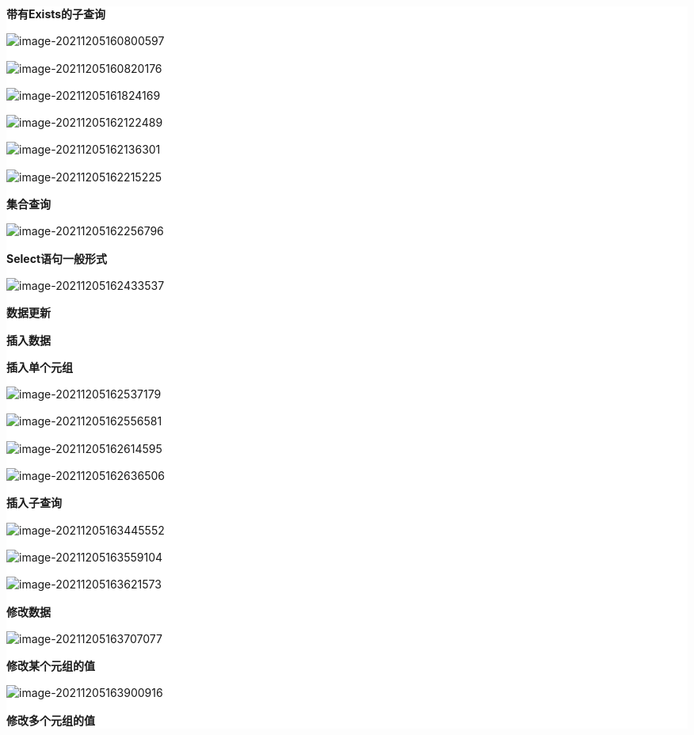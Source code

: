 **带有Exists的子查询**

![image-20211205160800597](C:\Users\33121\AppData\Roaming\Typora\typora-user-images\image-20211205160800597.png)

![image-20211205160820176](C:\Users\33121\AppData\Roaming\Typora\typora-user-images\image-20211205160820176.png)

![image-20211205161824169](C:\Users\33121\AppData\Roaming\Typora\typora-user-images\image-20211205161824169.png)

![image-20211205162122489](C:\Users\33121\AppData\Roaming\Typora\typora-user-images\image-20211205162122489.png)

![image-20211205162136301](C:\Users\33121\AppData\Roaming\Typora\typora-user-images\image-20211205162136301.png)

![image-20211205162215225](C:\Users\33121\AppData\Roaming\Typora\typora-user-images\image-20211205162215225.png)

**集合查询**

![image-20211205162256796](C:\Users\33121\AppData\Roaming\Typora\typora-user-images\image-20211205162256796.png)

**Select语句一般形式**

![image-20211205162433537](C:\Users\33121\AppData\Roaming\Typora\typora-user-images\image-20211205162433537.png)

**数据更新**

**插入数据**

**插入单个元组**

![image-20211205162537179](C:\Users\33121\AppData\Roaming\Typora\typora-user-images\image-20211205162537179.png)

![image-20211205162556581](C:\Users\33121\AppData\Roaming\Typora\typora-user-images\image-20211205162556581.png)

![image-20211205162614595](C:\Users\33121\AppData\Roaming\Typora\typora-user-images\image-20211205162614595.png)

![image-20211205162636506](C:\Users\33121\AppData\Roaming\Typora\typora-user-images\image-20211205162636506.png)

**插入子查询**

![image-20211205163445552](C:\Users\33121\AppData\Roaming\Typora\typora-user-images\image-20211205163445552.png)

![image-20211205163559104](C:\Users\33121\AppData\Roaming\Typora\typora-user-images\image-20211205163559104.png)

![image-20211205163621573](C:\Users\33121\AppData\Roaming\Typora\typora-user-images\image-20211205163621573.png)

**修改数据**

![image-20211205163707077](C:\Users\33121\AppData\Roaming\Typora\typora-user-images\image-20211205163707077.png)

**修改某个元组的值**

![image-20211205163900916](C:\Users\33121\AppData\Roaming\Typora\typora-user-images\image-20211205163900916.png)

**修改多个元组的值**

